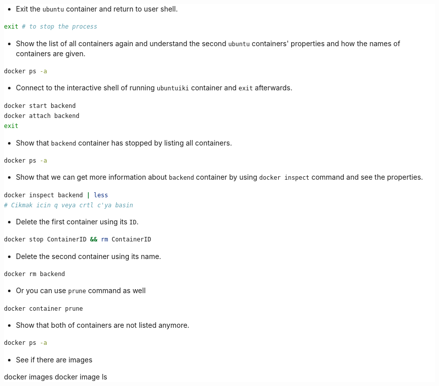 - Exit the `ubuntu` container and return to user shell.

```bash
exit # to stop the process
```

- Show the list of all containers again and understand the second `ubuntu` containers' properties and how the names of containers are given.

```bash
docker ps -a
```

- Connect to the interactive shell of running `ubuntuiki` container and `exit` afterwards.

```bash
docker start backend
docker attach backend
exit
```

- Show that `backend` container has stopped by listing all containers.

```bash
docker ps -a
```

- Show that we can get more information about `backend` container by using `docker inspect` command and see the properties.

```bash
docker inspect backend | less
# Cikmak icin q veya crtl c'ya basin
```

- Delete the first container using its `ID`.

```bash
docker stop ContainerID && rm ContainerID
```

- Delete the second container using its name.

```bash
docker rm backend
```

- Or you can use `prune` command as well

```bash
docker container prune
```

- Show that both of containers are not listed anymore.

```bash
docker ps -a
```

- See if there are images 

docker images
docker image ls
